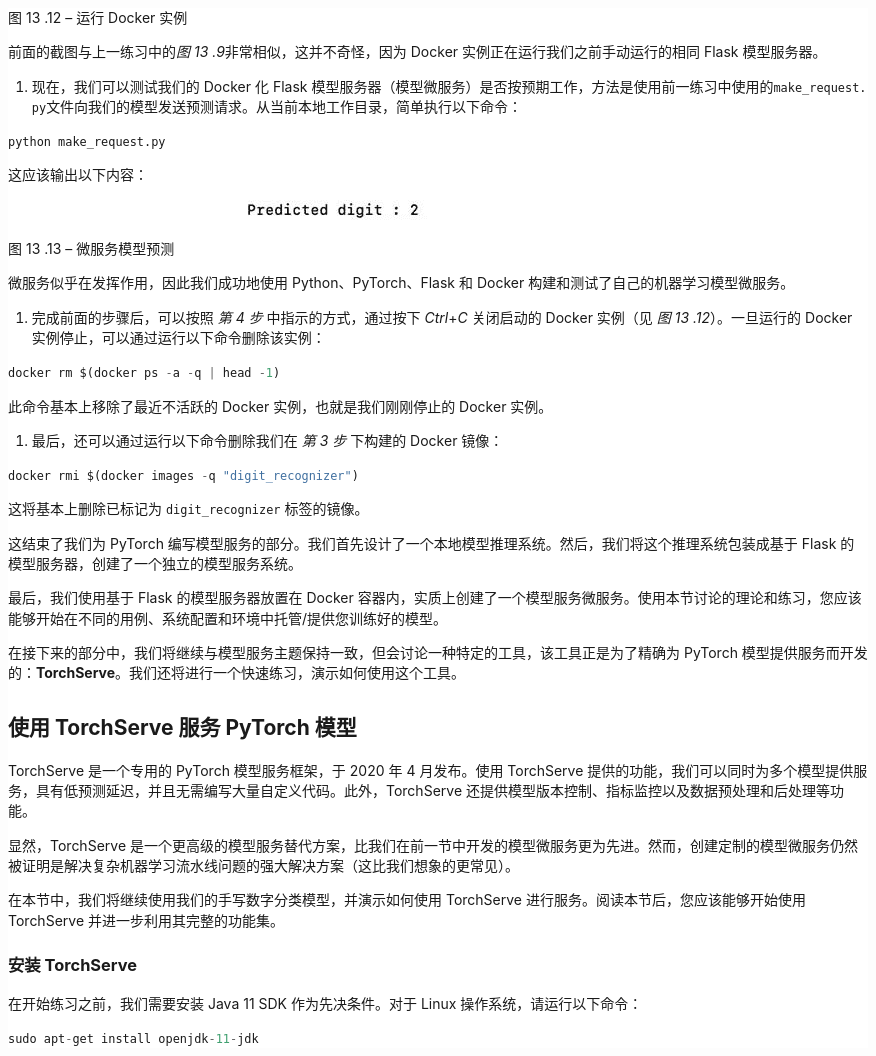 图 13 .12 – 运行 Docker 实例

前面的截图与上一练习中的*图 13* *.9*非常相似，这并不奇怪，因为 Docker 实例正在运行我们之前手动运行的相同 Flask 模型服务器。

1.  现在，我们可以测试我们的 Docker 化 Flask 模型服务器（模型微服务）是否按预期工作，方法是使用前一练习中使用的`make_request.py`文件向我们的模型发送预测请求。从当前本地工作目录，简单执行以下命令：

```py
python make_request.py
```

这应该输出以下内容：

![图 13 .13 – 微服务模型预测](img/file119.jpg)

图 13 .13 – 微服务模型预测

微服务似乎在发挥作用，因此我们成功地使用 Python、PyTorch、Flask 和 Docker 构建和测试了自己的机器学习模型微服务。

1.  完成前面的步骤后，可以按照 *第 4 步* 中指示的方式，通过按下 *Ctrl*+*C* 关闭启动的 Docker 实例（见 *图 13* *.12*）。一旦运行的 Docker 实例停止，可以通过运行以下命令删除该实例：

```py
docker rm $(docker ps -a -q | head -1)
```

此命令基本上移除了最近不活跃的 Docker 实例，也就是我们刚刚停止的 Docker 实例。

1.  最后，还可以通过运行以下命令删除我们在 *第 3 步* 下构建的 Docker 镜像：

```py
docker rmi $(docker images -q "digit_recognizer")
```

这将基本上删除已标记为 `digit_recognizer` 标签的镜像。

这结束了我们为 PyTorch 编写模型服务的部分。我们首先设计了一个本地模型推理系统。然后，我们将这个推理系统包装成基于 Flask 的模型服务器，创建了一个独立的模型服务系统。

最后，我们使用基于 Flask 的模型服务器放置在 Docker 容器内，实质上创建了一个模型服务微服务。使用本节讨论的理论和练习，您应该能够开始在不同的用例、系统配置和环境中托管/提供您训练好的模型。

在接下来的部分中，我们将继续与模型服务主题保持一致，但会讨论一种特定的工具，该工具正是为了精确为 PyTorch 模型提供服务而开发的：**TorchServe**。我们还将进行一个快速练习，演示如何使用这个工具。

## 使用 TorchServe 服务 PyTorch 模型

TorchServe 是一个专用的 PyTorch 模型服务框架，于 2020 年 4 月发布。使用 TorchServe 提供的功能，我们可以同时为多个模型提供服务，具有低预测延迟，并且无需编写大量自定义代码。此外，TorchServe 还提供模型版本控制、指标监控以及数据预处理和后处理等功能。

显然，TorchServe 是一个更高级的模型服务替代方案，比我们在前一节中开发的模型微服务更为先进。然而，创建定制的模型微服务仍然被证明是解决复杂机器学习流水线问题的强大解决方案（这比我们想象的更常见）。

在本节中，我们将继续使用我们的手写数字分类模型，并演示如何使用 TorchServe 进行服务。阅读本节后，您应该能够开始使用 TorchServe 并进一步利用其完整的功能集。

### 安装 TorchServe

在开始练习之前，我们需要安装 Java 11 SDK 作为先决条件。对于 Linux 操作系统，请运行以下命令：

```py
sudo apt-get install openjdk-11-jdk
```
